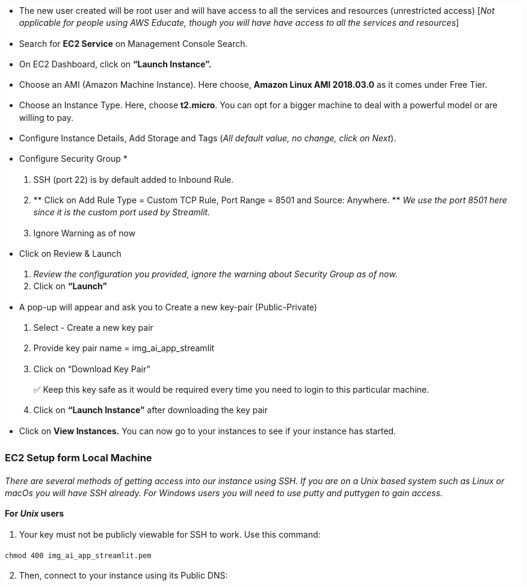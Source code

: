 - The new user created will be root user and will have access to all the services and resources (unrestricted access)
 [*Not applicable for people using AWS Educate, though you will have have access to all the services and resources*]

- Search for **EC2 Service** on Management Console Search.

- On EC2 Dashboard, click on **“Launch Instance”.**

- Choose an AMI (Amazon Machine Instance). Here choose, **Amazon Linux AMI 2018.03.0** as it comes under Free Tier.

- Choose an Instance Type. Here, choose **t2.micro**. You can opt for a bigger machine to deal with a powerful model or are willing to pay.

- Configure Instance Details, Add Storage and Tags (_All default value, no change, click on Next_).

- Configure Security Group *

    1. SSH (port 22) is by default added to Inbound Rule.

    2. ** Click on Add Rule Type = Custom TCP Rule, Port Range = 8501 and Source: Anywhere.
    ** _We use the port 8501 here since it is the custom port used by Streamlit._

    3. Ignore Warning as of now


- Click on Review & Launch

    1. _Review the configuration you provided, ignore the warning about Security Group as of now._
    2. Click on **“Launch”**

- A pop-up will appear and ask you to Create a new key-pair (Public-Private)

    1. Select - Create a new key pair
    2. Provide key pair name = img_ai_app_streamlit
    3. Click on “Download Key Pair”

        :white_check_mark: Keep this key safe as it would be required every time you need to login to this particular machine.

    4. Click on **“Launch Instance”** after downloading the key pair

- Click on **View Instances.** You can now go to your instances to see if your instance has started.

### EC2 Setup form Local Machine

*There are several methods of getting access into our instance using SSH. If you are on a Unix based system such as Linux or macOs you will have SSH already. For Windows users you will need to use putty and puttygen to gain access.*

**For *Unix* users**

1. Your key must not be publicly viewable for SSH to work. Use this command:

```
chmod 400 img_ai_app_streamlit.pem
```
2. Then, connect to your instance using its Public DNS:
